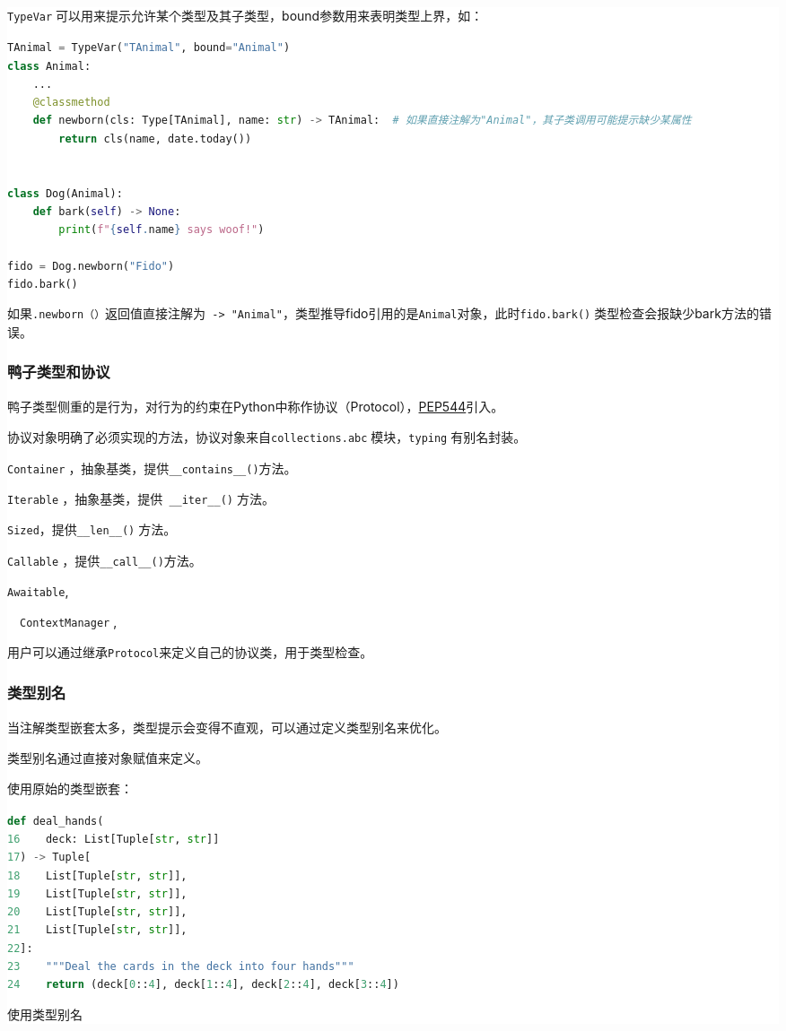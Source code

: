`TypeVar` 可以用来提示允许某个类型及其子类型，bound参数用来表明类型上界，如：

```python
TAnimal = TypeVar("TAnimal", bound="Animal")
class Animal:
    ...
    @classmethod
    def newborn(cls: Type[TAnimal], name: str) -> TAnimal:  # 如果直接注解为"Animal"，其子类调用可能提示缺少某属性
        return cls(name, date.today())


class Dog(Animal):
    def bark(self) -> None:
        print(f"{self.name} says woof!")

fido = Dog.newborn("Fido")
fido.bark()
```
如果`.newborn（）`返回值直接注解为` -> "Animal"`，类型推导fido引用的是`Animal`对象，此时`fido.bark()` 类型检查会报缺少bark方法的错误。

### 鸭子类型和协议
鸭子类型侧重的是行为，对行为的约束在Python中称作协议（Protocol），[PEP544](https://www.python.org/dev/peps/pep-0544/)引入。

协议对象明确了必须实现的方法，协议对象来自`collections.abc` 模块，`typing` 有别名封装。

`Container` ，抽象基类，提供`__contains__()`方法。

`Iterable` ，抽象基类，提供` __iter__()` 方法。

`Sized`，提供`__len__()` 方法。

`Callable` ，提供`__call__()`方法。

`Awaitable`, 

 `ContextManager` ,

用户可以通过继承`Protocol`来定义自己的协议类，用于类型检查。

### 类型别名
当注解类型嵌套太多，类型提示会变得不直观，可以通过定义类型别名来优化。

类型别名通过直接对象赋值来定义。

使用原始的类型嵌套：

```python
def deal_hands(
16    deck: List[Tuple[str, str]]
17) -> Tuple[
18    List[Tuple[str, str]],
19    List[Tuple[str, str]],
20    List[Tuple[str, str]],
21    List[Tuple[str, str]],
22]:
23    """Deal the cards in the deck into four hands"""
24    return (deck[0::4], deck[1::4], deck[2::4], deck[3::4])
```
使用类型别名
